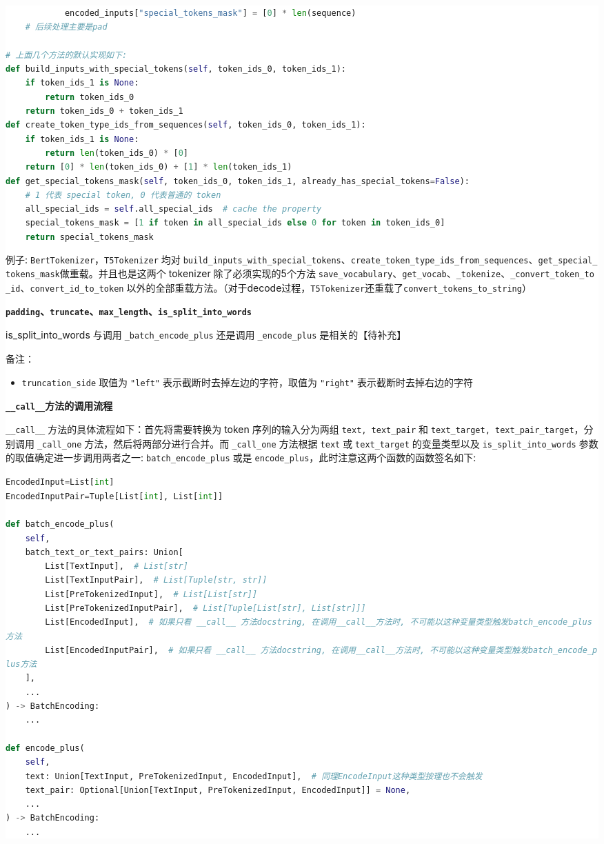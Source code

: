   ```python
              encoded_inputs["special_tokens_mask"] = [0] * len(sequence)
      # 后续处理主要是pad
  
  # 上面几个方法的默认实现如下:
  def build_inputs_with_special_tokens(self, token_ids_0, token_ids_1):
      if token_ids_1 is None:
          return token_ids_0
      return token_ids_0 + token_ids_1
  def create_token_type_ids_from_sequences(self, token_ids_0, token_ids_1):
      if token_ids_1 is None:
          return len(token_ids_0) * [0]
      return [0] * len(token_ids_0) + [1] * len(token_ids_1)
  def get_special_tokens_mask(self, token_ids_0, token_ids_1, already_has_special_tokens=False):
      # 1 代表 special token, 0 代表普通的 token
      all_special_ids = self.all_special_ids  # cache the property
      special_tokens_mask = [1 if token in all_special_ids else 0 for token in token_ids_0]
      return special_tokens_mask

  ```
  例子: `BertTokenizer`，`T5Tokenizer` 均对 `build_inputs_with_special_tokens`、`create_token_type_ids_from_sequences`、`get_special_tokens_mask`做重载。并且也是这两个 tokenizer 除了必须实现的5个方法 `save_vocabulary`、`get_vocab`、`_tokenize`、`_convert_token_to_id`、`convert_id_to_token` 以外的全部重载方法。（对于decode过程，`T5Tokenizer`还重载了`convert_tokens_to_string`）

**`padding`、`truncate`、`max_length`、`is_split_into_words`**

is_split_into_words 与调用 `_batch_encode_plus` 还是调用 `_encode_plus` 是相关的【待补充】

备注：

- `truncation_side` 取值为 `"left"` 表示截断时去掉左边的字符，取值为 `"right"` 表示截断时去掉右边的字符

**`__call__`方法的调用流程**

`__call__` 方法的具体流程如下：首先将需要转换为 token 序列的输入分为两组 `text, text_pair` 和 `text_target, text_pair_target`，分别调用 `_call_one` 方法，然后将两部分进行合并。而 `_call_one` 方法根据 `text` 或 `text_target` 的变量类型以及 `is_split_into_words` 参数的取值确定进一步调用两者之一: `batch_encode_plus` 或是 `encode_plus`，此时注意这两个函数的函数签名如下:

```python
EncodedInput=List[int]
EncodedInputPair=Tuple[List[int], List[int]]

def batch_encode_plus(
    self,
    batch_text_or_text_pairs: Union[
        List[TextInput],  # List[str]
        List[TextInputPair],  # List[Tuple[str, str]]
        List[PreTokenizedInput],  # List[List[str]]
        List[PreTokenizedInputPair],  # List[Tuple[List[str], List[str]]]
        List[EncodedInput],  # 如果只看 __call__ 方法docstring, 在调用__call__方法时, 不可能以这种变量类型触发batch_encode_plus方法
        List[EncodedInputPair],  # 如果只看 __call__ 方法docstring, 在调用__call__方法时, 不可能以这种变量类型触发batch_encode_plus方法
    ],
    ...
) -> BatchEncoding:
    ...

def encode_plus(
    self,
    text: Union[TextInput, PreTokenizedInput, EncodedInput],  # 同理EncodeInput这种类型按理也不会触发
    text_pair: Optional[Union[TextInput, PreTokenizedInput, EncodedInput]] = None,
    ...
) -> BatchEncoding:
    ...
```
